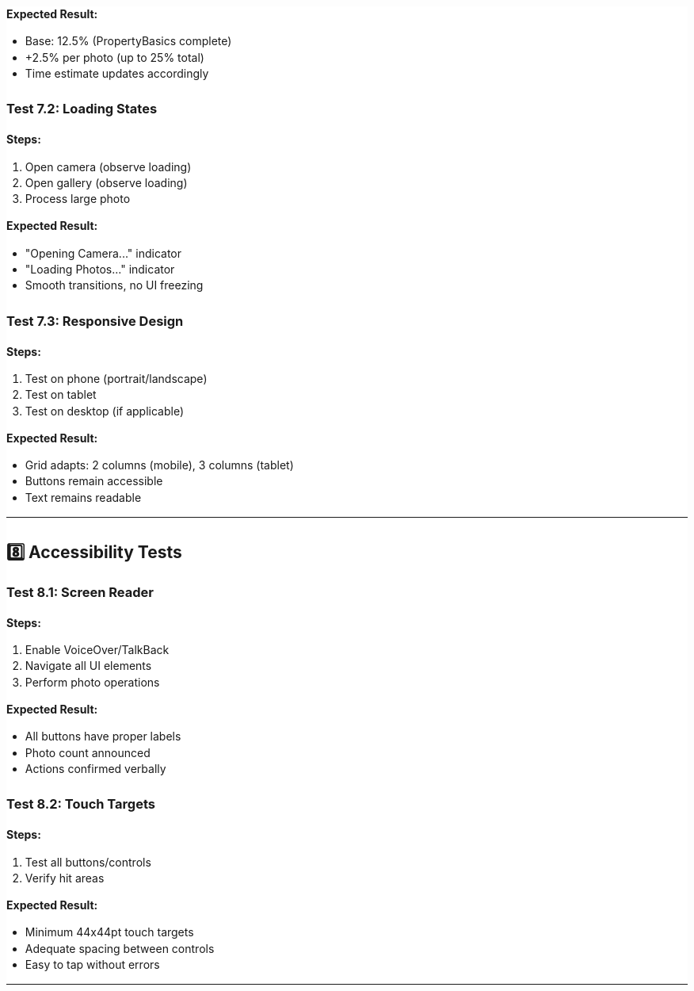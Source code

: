 **Expected Result:**
- Base: 12.5% (PropertyBasics complete)
- +2.5% per photo (up to 25% total)
- Time estimate updates accordingly

### Test 7.2: Loading States
**Steps:**
1. Open camera (observe loading)
2. Open gallery (observe loading)
3. Process large photo

**Expected Result:**
- "Opening Camera..." indicator
- "Loading Photos..." indicator
- Smooth transitions, no UI freezing

### Test 7.3: Responsive Design
**Steps:**
1. Test on phone (portrait/landscape)
2. Test on tablet
3. Test on desktop (if applicable)

**Expected Result:**
- Grid adapts: 2 columns (mobile), 3 columns (tablet)
- Buttons remain accessible
- Text remains readable

---

## 8️⃣ Accessibility Tests

### Test 8.1: Screen Reader
**Steps:**
1. Enable VoiceOver/TalkBack
2. Navigate all UI elements
3. Perform photo operations

**Expected Result:**
- All buttons have proper labels
- Photo count announced
- Actions confirmed verbally

### Test 8.2: Touch Targets
**Steps:**
1. Test all buttons/controls
2. Verify hit areas

**Expected Result:**
- Minimum 44x44pt touch targets
- Adequate spacing between controls
- Easy to tap without errors

---